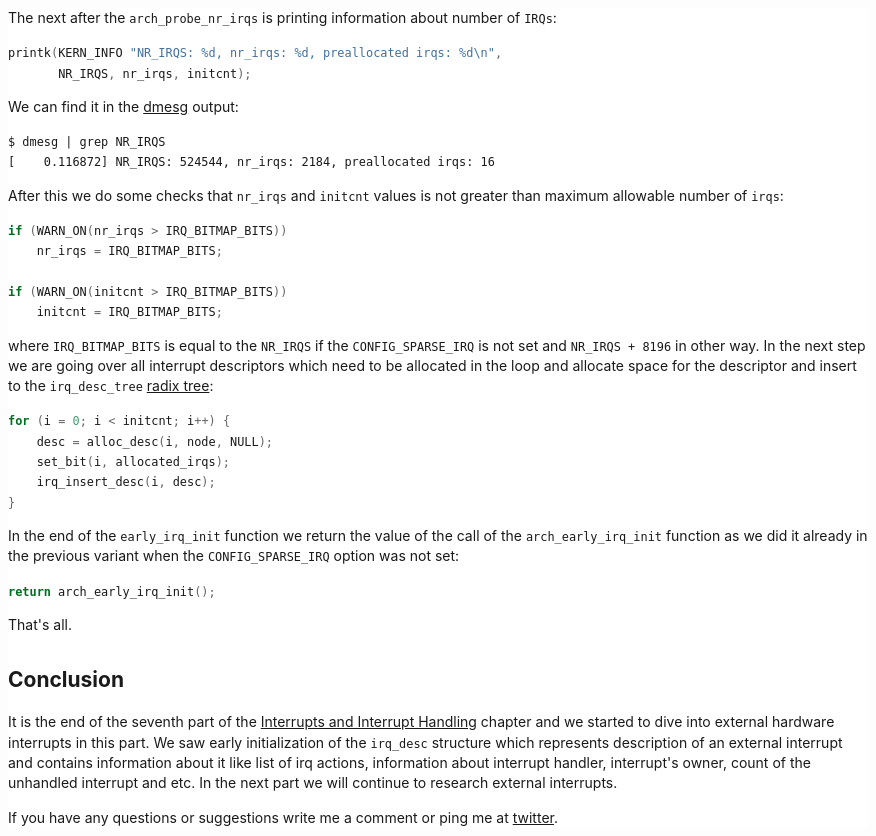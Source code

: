 The next after the `arch_probe_nr_irqs` is printing information about number of `IRQs`:

```C
printk(KERN_INFO "NR_IRQS: %d, nr_irqs: %d, preallocated irqs: %d\n",
       NR_IRQS, nr_irqs, initcnt);
```

We can find it in the [dmesg](https://en.wikipedia.org/wiki/Dmesg) output:

```
$ dmesg | grep NR_IRQS
[    0.116872] NR_IRQS: 524544, nr_irqs: 2184, preallocated irqs: 16
```

After this we do some checks that `nr_irqs` and `initcnt` values is not greater than maximum allowable number of `irqs`:

```C
if (WARN_ON(nr_irqs > IRQ_BITMAP_BITS))
    nr_irqs = IRQ_BITMAP_BITS;

if (WARN_ON(initcnt > IRQ_BITMAP_BITS))
    initcnt = IRQ_BITMAP_BITS;
```

where `IRQ_BITMAP_BITS` is equal to the `NR_IRQS` if the `CONFIG_SPARSE_IRQ` is not set and `NR_IRQS + 8196` in other way. In the next step we are going over all interrupt descriptors which need to be allocated in the loop and allocate space for the descriptor and insert to the `irq_desc_tree` [radix tree](https://0xax.gitbook.io/linux-insides/summary/datastructures/linux-datastructures-2):

```C
for (i = 0; i < initcnt; i++) {
    desc = alloc_desc(i, node, NULL);
    set_bit(i, allocated_irqs);
	irq_insert_desc(i, desc);
}
```

In the end of the `early_irq_init` function we return the value of the call of the `arch_early_irq_init` function as we did it already in the previous variant when the `CONFIG_SPARSE_IRQ` option was not set:

```C
return arch_early_irq_init();
```

That's all.

Conclusion
--------------------------------------------------------------------------------

It is the end of the seventh part of the [Interrupts and Interrupt Handling](https://0xax.gitbook.io/linux-insides/summary/interrupts) chapter and we started to dive into external hardware interrupts in this part. We saw early initialization of the `irq_desc` structure which represents description of an external interrupt and contains information about it like list of irq actions, information about interrupt handler, interrupt's owner, count of the unhandled interrupt and etc. In the next part we will continue to research external interrupts.

If you have any questions or suggestions write me a comment or ping me at [twitter](https://twitter.com/0xAX).
